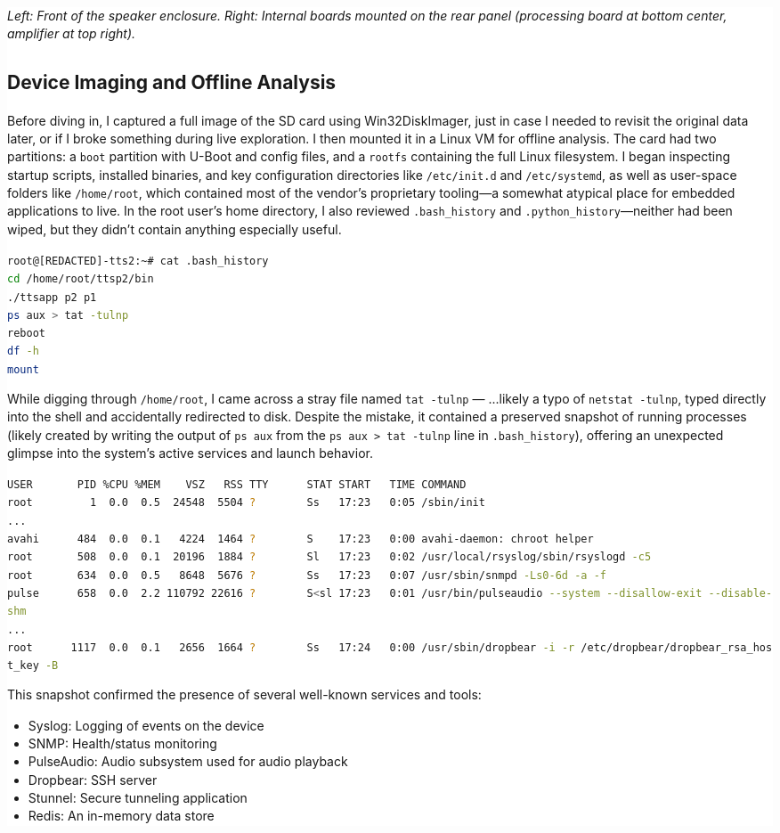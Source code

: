 *Left: Front of the speaker enclosure. Right: Internal boards mounted on the rear panel (processing board at bottom center, amplifier at top right).*



## Device Imaging and Offline Analysis

Before diving in, I captured a full image of the SD card using Win32DiskImager, just in case I needed to revisit the original data later, or if I broke something during live exploration. I then mounted it in a Linux VM for offline analysis. The card had two partitions: a `boot` partition with U-Boot and config files, and a `rootfs` containing the full Linux filesystem. I began inspecting startup scripts, installed binaries, and key configuration directories like `/etc/init.d` and `/etc/systemd`, as well as user-space folders like `/home/root`, which contained most of the vendor’s proprietary tooling—a somewhat atypical place for embedded applications to live. In the root user’s home directory, I also reviewed `.bash_history` and `.python_history`—neither had been wiped, but they didn’t contain anything especially useful.

```bash
root@[REDACTED]-tts2:~# cat .bash_history
cd /home/root/ttsp2/bin
./ttsapp p2 p1
ps aux > tat -tulnp
reboot
df -h
mount
```

While digging through `/home/root`, I came across a stray file named `tat -tulnp` — ...likely a typo of `netstat -tulnp`, typed directly into the shell and accidentally redirected to disk. Despite the mistake, it contained a preserved snapshot of running processes (likely created by writing the output of `ps aux` from the `ps aux > tat -tulnp` line in `.bash_history`), offering an unexpected glimpse into the system’s active services and launch behavior.

```bash
USER       PID %CPU %MEM    VSZ   RSS TTY      STAT START   TIME COMMAND
root         1  0.0  0.5  24548  5504 ?        Ss   17:23   0:05 /sbin/init
...
avahi      484  0.0  0.1   4224  1464 ?        S    17:23   0:00 avahi-daemon: chroot helper
root       508  0.0  0.1  20196  1884 ?        Sl   17:23   0:02 /usr/local/rsyslog/sbin/rsyslogd -c5
root       634  0.0  0.5   8648  5676 ?        Ss   17:23   0:07 /usr/sbin/snmpd -Ls0-6d -a -f
pulse      658  0.0  2.2 110792 22616 ?        S<sl 17:23   0:01 /usr/bin/pulseaudio --system --disallow-exit --disable-shm
...
root      1117  0.0  0.1   2656  1664 ?        Ss   17:24   0:00 /usr/sbin/dropbear -i -r /etc/dropbear/dropbear_rsa_host_key -B
```

This snapshot confirmed the presence of several well-known services and tools:

* Syslog: Logging of events on the device
* SNMP:  Health/status monitoring
* PulseAudio: Audio subsystem used for audio playback
* Dropbear:  SSH server
* Stunnel: Secure tunneling application
* Redis:  An in-memory data store
